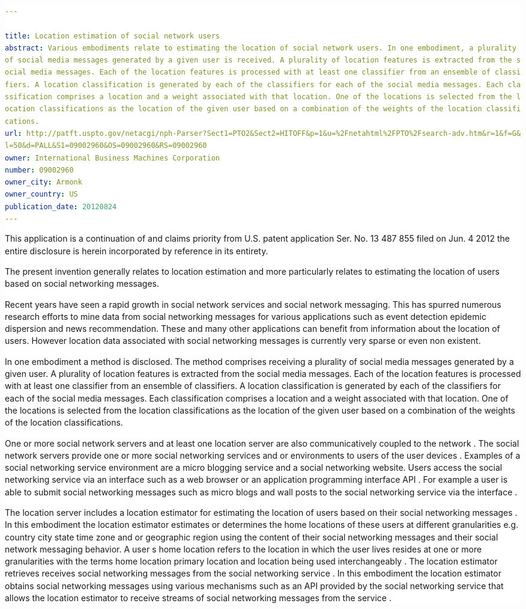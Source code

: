 ```yaml
---

title: Location estimation of social network users
abstract: Various embodiments relate to estimating the location of social network users. In one embodiment, a plurality of social media messages generated by a given user is received. A plurality of location features is extracted from the social media messages. Each of the location features is processed with at least one classifier from an ensemble of classifiers. A location classification is generated by each of the classifiers for each of the social media messages. Each classification comprises a location and a weight associated with that location. One of the locations is selected from the location classifications as the location of the given user based on a combination of the weights of the location classifications.
url: http://patft.uspto.gov/netacgi/nph-Parser?Sect1=PTO2&Sect2=HITOFF&p=1&u=%2Fnetahtml%2FPTO%2Fsearch-adv.htm&r=1&f=G&l=50&d=PALL&S1=09002960&OS=09002960&RS=09002960
owner: International Business Machines Corporation
number: 09002960
owner_city: Armonk
owner_country: US
publication_date: 20120824
---
```

This application is a continuation of and claims priority from U.S. patent application Ser. No. 13 487 855 filed on Jun. 4 2012 the entire disclosure is herein incorporated by reference in its entirety.

The present invention generally relates to location estimation and more particularly relates to estimating the location of users based on social networking messages.

Recent years have seen a rapid growth in social network services and social network messaging. This has spurred numerous research efforts to mine data from social networking messages for various applications such as event detection epidemic dispersion and news recommendation. These and many other applications can benefit from information about the location of users. However location data associated with social networking messages is currently very sparse or even non existent.

In one embodiment a method is disclosed. The method comprises receiving a plurality of social media messages generated by a given user. A plurality of location features is extracted from the social media messages. Each of the location features is processed with at least one classifier from an ensemble of classifiers. A location classification is generated by each of the classifiers for each of the social media messages. Each classification comprises a location and a weight associated with that location. One of the locations is selected from the location classifications as the location of the given user based on a combination of the weights of the location classifications.

One or more social network servers and at least one location server are also communicatively coupled to the network . The social network servers provide one or more social networking services and or environments to users of the user devices . Examples of a social networking service environment are a micro blogging service and a social networking website. Users access the social networking service via an interface such as a web browser or an application programming interface API . For example a user is able to submit social networking messages such as micro blogs and wall posts to the social networking service via the interface .

The location server includes a location estimator for estimating the location of users based on their social networking messages . In this embodiment the location estimator estimates or determines the home locations of these users at different granularities e.g. country city state time zone and or geographic region using the content of their social networking messages and their social network messaging behavior. A user s home location refers to the location in which the user lives resides at one or more granularities with the terms home location primary location and location being used interchangeably . The location estimator retrieves receives social networking messages from the social networking service . In this embodiment the location estimator obtains social networking messages using various mechanisms such as an API provided by the social networking service that allows the location estimator to receive streams of social networking messages from the service .
